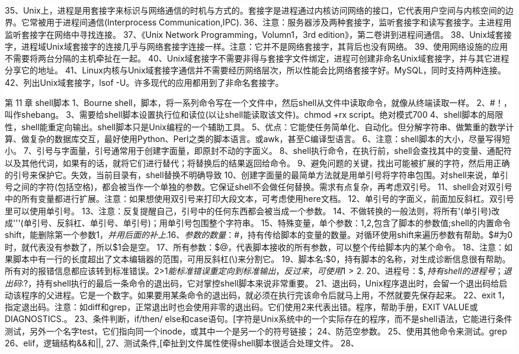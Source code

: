 35、Unix上，进程是用套接字来标识与网络通信的时机与方式的。套接字是进程通过内核访问网络的接口，它代表用户空间与内核空间的边界。它常被用于进程间通信(Interprocess Communication,IPC).
36、注意：服务器涉及两种套接字，监听套接字和读写套接字。主进程用监听套接字在网络中寻找连接。
37、《Unix Network Programming，Volumn1，3rd edition》，第二卷讲到进程间通信。
38、Unix域套接字，进程域Unix域套接字的连接几乎与网络套接字连接一样。注意：它并不是网络套接字，其背后也没有网络。
39、使用网络设施的应用不需要将两台分隔的主机牵扯在一起。
40、Unix域套接字不需要非得与套接字文件绑定，进程可创建非命名Unix域套接字，并与其它进程分享它的地址。
41、Linux内核与Unix域套接字通信并不需要经历网络层次，所以性能会比网络套接字好。MySQL，同时支持两种连接。
42、列出Unix域套接字，lsof -U。许多现代的应用都用到了非命名套接字。

第 11 章 shell脚本
1、Bourne shell，脚本，将一系列命令写在一个文件中，然后shell从文件中读取命令，就像从终端读取一样。
2、#！，叫作shebang。
3、需要给shell脚本设置执行位和读位(以让shell能读取该文件)。chmod +rx script。绝对模式700
4、shell脚本的局限性，shell能重定向输出。shell脚本只是Unix编程的一个辅助工具。
5、优点：它能使任务简单化、自动化。但分解字符串、做繁重的数学计算、做复杂的数据库交互，最好使用Python、Perl之类的脚本语言。或awk，甚至C编译型语言。
6、注意：shell脚本的大小，尽量写得短小。
7、引号与字面量，引号通常用于创建字面量，即原封不动的字面义。
8、shell执行命令，在执行前，shell会查找其中的变量、通配符以及其他代词，如果有的话，就将它们进行替代；将替换后的结果返回给命令。
9、避免问题的关键，找出可能被扩展的字符，然后用正确的引号来保护它。失效，当前目录有，shell替换不明确导致
10、创建字面量的最简单方法就是用单引号将字符串包围。对shell来说，单引号之间的字符(包括空格)，都会被当作一个单独的参数。它保证shell不会做任何替换。需求有点复杂，再考虑双引号。
11、shell会对双引号中的所有变量都进行扩展。注意：如果想使用双引号来打印大段文本，可考虑使用here文档。
12、单引号的字面义，前面加反斜杠。双引号里可以使用单引号。
13、注意：反复提醒自己，引号中的任何东西都会被当成一个参数。
14、不做转换的一般法则，将所有'(单引号)改成'\''(单引号、反斜杠、单引号、单引号)；用单引号包围整个字符串。
15、特殊变量，单个参数：$1,$2,包含了脚本的参数值;shell的内置命令shift，能删除第一个参数$1，并用后面的补上.
16、参数的数量：$#，持有传给脚本的变量的数量。对循环使用shift来遍历参数有帮助。$#为0时，就代表没有参数了，所以$1会是空。
17、所有参数：$@，代表脚本接收的所有参数，可以整个传给脚本内的某个命令。
18、注意：如果脚本中有一行的长度超出了文本编辑器的范围，可用反斜杠(\)来分割它。
19、脚本名:$0，持有脚本的名称，对生成诊断信息很有帮助。所有对的报错信息都应该转到标准错误。2>$1能标准错误重定向到标准输出，反过来，可使用1>2$.
20、进程号：$$,持有shell的进程号；退出码:$?，持有shell执行的最后一条命令的退出码，它对掌控shell脚本来说非常重要。
21、退出码，Unix程序退出时，会留一个退出码给启动该程序的父进程。它是一个数字。如果要用某条命令的退出码，就必须在执行完该命令后就马上用，不然就要先保存起来。
22、exit 1，指定退出码。注意：如diff和grep，正常退出时也会使用非零的退出码。它们使用2来代表出错。程序，帮助手册，EXIT VALUE或DIAGNOSTICS.。
23、条件判断，if/then/ else和case语句。[字符是Unix系统中的一个实际存在的程序，而不是shell语法，它能进行条件测试，另外一个名字test，它们指向同一个inode，或其中一个是另一个的符号链接；
24、防范空参数。
25、使用其他命令来测试。grep 
26、elif，逻辑结构&&和||,
27、测试条件,[牵扯到文件属性使得shell脚本很适合处理文件。
28、